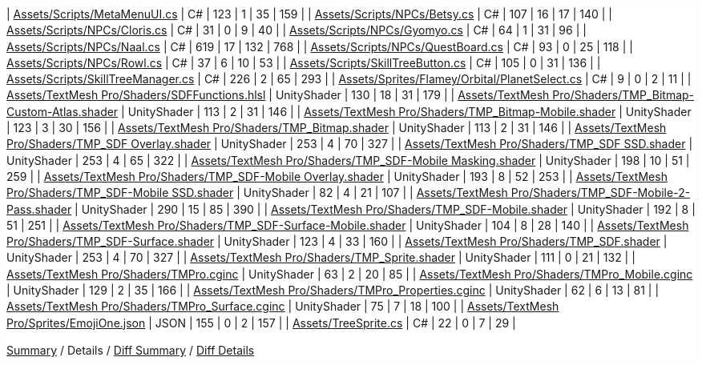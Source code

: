 | [Assets/Scripts/MetaMenuUI.cs](/Assets/Scripts/MetaMenuUI.cs) | C# | 123 | 1 | 35 | 159 |
| [Assets/Scripts/NPCs/Betsy.cs](/Assets/Scripts/NPCs/Betsy.cs) | C# | 107 | 16 | 17 | 140 |
| [Assets/Scripts/NPCs/Cloris.cs](/Assets/Scripts/NPCs/Cloris.cs) | C# | 31 | 0 | 9 | 40 |
| [Assets/Scripts/NPCs/Gyomyo.cs](/Assets/Scripts/NPCs/Gyomyo.cs) | C# | 64 | 1 | 31 | 96 |
| [Assets/Scripts/NPCs/Naal.cs](/Assets/Scripts/NPCs/Naal.cs) | C# | 619 | 17 | 132 | 768 |
| [Assets/Scripts/NPCs/QuestBoard.cs](/Assets/Scripts/NPCs/QuestBoard.cs) | C# | 93 | 0 | 25 | 118 |
| [Assets/Scripts/NPCs/Rowl.cs](/Assets/Scripts/NPCs/Rowl.cs) | C# | 37 | 6 | 10 | 53 |
| [Assets/Scripts/SkillTreeButton.cs](/Assets/Scripts/SkillTreeButton.cs) | C# | 105 | 0 | 31 | 136 |
| [Assets/Scripts/SkillTreeManager.cs](/Assets/Scripts/SkillTreeManager.cs) | C# | 226 | 2 | 65 | 293 |
| [Assets/Sprites/Flamey/Orbital/PlanetSelect.cs](/Assets/Sprites/Flamey/Orbital/PlanetSelect.cs) | C# | 9 | 0 | 2 | 11 |
| [Assets/TextMesh Pro/Shaders/SDFFunctions.hlsl](/Assets/TextMesh%20Pro/Shaders/SDFFunctions.hlsl) | UnityShader | 130 | 18 | 31 | 179 |
| [Assets/TextMesh Pro/Shaders/TMP_Bitmap-Custom-Atlas.shader](/Assets/TextMesh%20Pro/Shaders/TMP_Bitmap-Custom-Atlas.shader) | UnityShader | 113 | 2 | 31 | 146 |
| [Assets/TextMesh Pro/Shaders/TMP_Bitmap-Mobile.shader](/Assets/TextMesh%20Pro/Shaders/TMP_Bitmap-Mobile.shader) | UnityShader | 123 | 3 | 30 | 156 |
| [Assets/TextMesh Pro/Shaders/TMP_Bitmap.shader](/Assets/TextMesh%20Pro/Shaders/TMP_Bitmap.shader) | UnityShader | 113 | 2 | 31 | 146 |
| [Assets/TextMesh Pro/Shaders/TMP_SDF Overlay.shader](/Assets/TextMesh%20Pro/Shaders/TMP_SDF%20Overlay.shader) | UnityShader | 253 | 4 | 70 | 327 |
| [Assets/TextMesh Pro/Shaders/TMP_SDF SSD.shader](/Assets/TextMesh%20Pro/Shaders/TMP_SDF%20SSD.shader) | UnityShader | 253 | 4 | 65 | 322 |
| [Assets/TextMesh Pro/Shaders/TMP_SDF-Mobile Masking.shader](/Assets/TextMesh%20Pro/Shaders/TMP_SDF-Mobile%20Masking.shader) | UnityShader | 198 | 10 | 51 | 259 |
| [Assets/TextMesh Pro/Shaders/TMP_SDF-Mobile Overlay.shader](/Assets/TextMesh%20Pro/Shaders/TMP_SDF-Mobile%20Overlay.shader) | UnityShader | 193 | 8 | 52 | 253 |
| [Assets/TextMesh Pro/Shaders/TMP_SDF-Mobile SSD.shader](/Assets/TextMesh%20Pro/Shaders/TMP_SDF-Mobile%20SSD.shader) | UnityShader | 82 | 4 | 21 | 107 |
| [Assets/TextMesh Pro/Shaders/TMP_SDF-Mobile-2-Pass.shader](/Assets/TextMesh%20Pro/Shaders/TMP_SDF-Mobile-2-Pass.shader) | UnityShader | 290 | 15 | 85 | 390 |
| [Assets/TextMesh Pro/Shaders/TMP_SDF-Mobile.shader](/Assets/TextMesh%20Pro/Shaders/TMP_SDF-Mobile.shader) | UnityShader | 192 | 8 | 51 | 251 |
| [Assets/TextMesh Pro/Shaders/TMP_SDF-Surface-Mobile.shader](/Assets/TextMesh%20Pro/Shaders/TMP_SDF-Surface-Mobile.shader) | UnityShader | 104 | 8 | 28 | 140 |
| [Assets/TextMesh Pro/Shaders/TMP_SDF-Surface.shader](/Assets/TextMesh%20Pro/Shaders/TMP_SDF-Surface.shader) | UnityShader | 123 | 4 | 33 | 160 |
| [Assets/TextMesh Pro/Shaders/TMP_SDF.shader](/Assets/TextMesh%20Pro/Shaders/TMP_SDF.shader) | UnityShader | 253 | 4 | 70 | 327 |
| [Assets/TextMesh Pro/Shaders/TMP_Sprite.shader](/Assets/TextMesh%20Pro/Shaders/TMP_Sprite.shader) | UnityShader | 111 | 0 | 21 | 132 |
| [Assets/TextMesh Pro/Shaders/TMPro.cginc](/Assets/TextMesh%20Pro/Shaders/TMPro.cginc) | UnityShader | 63 | 2 | 20 | 85 |
| [Assets/TextMesh Pro/Shaders/TMPro_Mobile.cginc](/Assets/TextMesh%20Pro/Shaders/TMPro_Mobile.cginc) | UnityShader | 129 | 2 | 35 | 166 |
| [Assets/TextMesh Pro/Shaders/TMPro_Properties.cginc](/Assets/TextMesh%20Pro/Shaders/TMPro_Properties.cginc) | UnityShader | 62 | 6 | 13 | 81 |
| [Assets/TextMesh Pro/Shaders/TMPro_Surface.cginc](/Assets/TextMesh%20Pro/Shaders/TMPro_Surface.cginc) | UnityShader | 75 | 7 | 18 | 100 |
| [Assets/TextMesh Pro/Sprites/EmojiOne.json](/Assets/TextMesh%20Pro/Sprites/EmojiOne.json) | JSON | 155 | 0 | 2 | 157 |
| [Assets/TreeSprite.cs](/Assets/TreeSprite.cs) | C# | 22 | 0 | 7 | 29 |

[Summary](results.md) / Details / [Diff Summary](diff.md) / [Diff Details](diff-details.md)